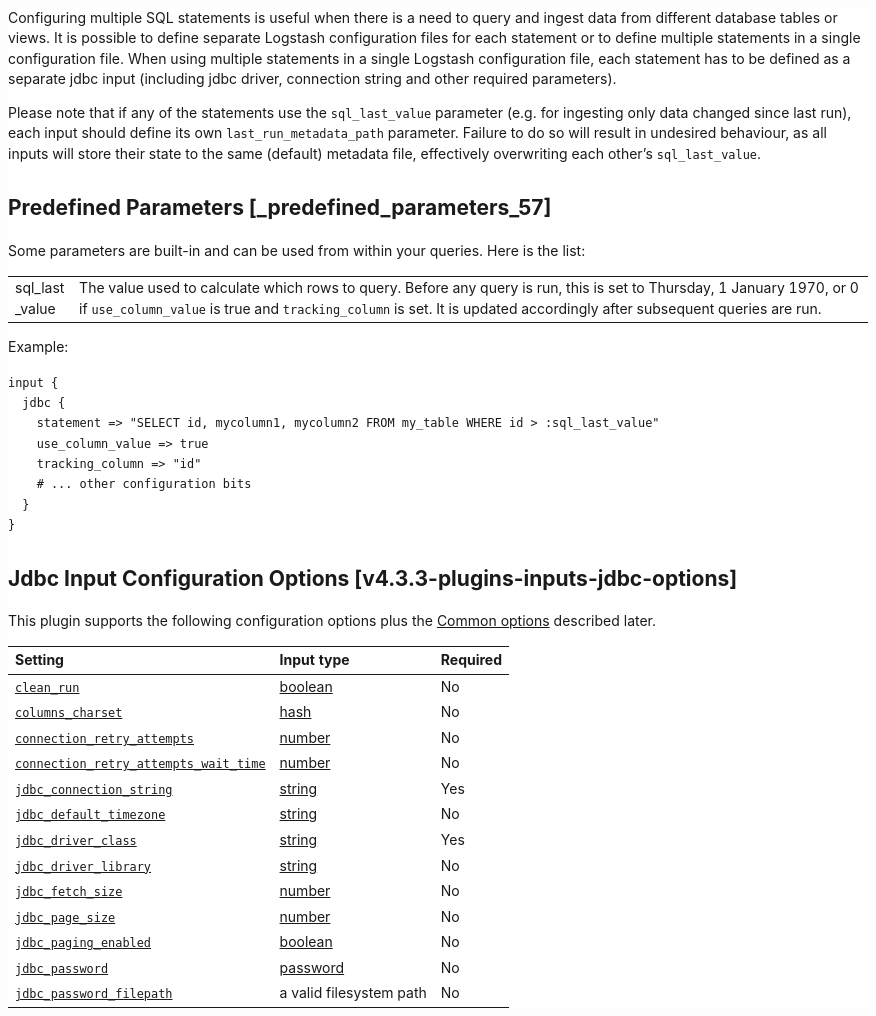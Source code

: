 Configuring multiple SQL statements is useful when there is a need to query and ingest data from different database tables or views. It is possible to define separate Logstash configuration files for each statement or to define multiple statements in a single configuration file. When using multiple statements in a single Logstash configuration file, each statement has to be defined as a separate jdbc input (including jdbc driver, connection string and other required parameters).

Please note that if any of the statements use the `sql_last_value` parameter (e.g. for ingesting only data changed since last run), each input should define its own `last_run_metadata_path` parameter. Failure to do so will result in undesired behaviour, as all inputs will store their state to the same (default) metadata file, effectively overwriting each other’s `sql_last_value`.

## Predefined Parameters [_predefined_parameters_57]

Some parameters are built-in and can be used from within your queries. Here is the list:

| | |
| :- | :- |
| sql\_last\_value | The value used to calculate which rows to query. Before any query is run, this is set to Thursday, 1 January 1970, or 0 if `use_column_value` is true and `tracking_column` is set. It is updated accordingly after subsequent queries are run. |

Example:

```
input {
  jdbc {
    statement => "SELECT id, mycolumn1, mycolumn2 FROM my_table WHERE id > :sql_last_value"
    use_column_value => true
    tracking_column => "id"
    # ... other configuration bits
  }
}
```

## Jdbc Input Configuration Options [v4.3.3-plugins-inputs-jdbc-options]

This plugin supports the following configuration options plus the [Common options](v4-3-3-plugins-inputs-jdbc.md#v4.3.3-plugins-inputs-jdbc-common-options) described later.

| Setting | Input type | Required |
| :- | :- | :- |
| [`clean_run`](v4-3-3-plugins-inputs-jdbc.md#v4.3.3-plugins-inputs-jdbc-clean_run) | [boolean](/lsr/value-types.md#boolean) | No |
| [`columns_charset`](v4-3-3-plugins-inputs-jdbc.md#v4.3.3-plugins-inputs-jdbc-columns_charset) | [hash](/lsr/value-types.md#hash) | No |
| [`connection_retry_attempts`](v4-3-3-plugins-inputs-jdbc.md#v4.3.3-plugins-inputs-jdbc-connection_retry_attempts) | [number](/lsr/value-types.md#number) | No |
| [`connection_retry_attempts_wait_time`](v4-3-3-plugins-inputs-jdbc.md#v4.3.3-plugins-inputs-jdbc-connection_retry_attempts_wait_time) | [number](/lsr/value-types.md#number) | No |
| [`jdbc_connection_string`](v4-3-3-plugins-inputs-jdbc.md#v4.3.3-plugins-inputs-jdbc-jdbc_connection_string) | [string](/lsr/value-types.md#string) | Yes |
| [`jdbc_default_timezone`](v4-3-3-plugins-inputs-jdbc.md#v4.3.3-plugins-inputs-jdbc-jdbc_default_timezone) | [string](/lsr/value-types.md#string) | No |
| [`jdbc_driver_class`](v4-3-3-plugins-inputs-jdbc.md#v4.3.3-plugins-inputs-jdbc-jdbc_driver_class) | [string](/lsr/value-types.md#string) | Yes |
| [`jdbc_driver_library`](v4-3-3-plugins-inputs-jdbc.md#v4.3.3-plugins-inputs-jdbc-jdbc_driver_library) | [string](/lsr/value-types.md#string) | No |
| [`jdbc_fetch_size`](v4-3-3-plugins-inputs-jdbc.md#v4.3.3-plugins-inputs-jdbc-jdbc_fetch_size) | [number](/lsr/value-types.md#number) | No |
| [`jdbc_page_size`](v4-3-3-plugins-inputs-jdbc.md#v4.3.3-plugins-inputs-jdbc-jdbc_page_size) | [number](/lsr/value-types.md#number) | No |
| [`jdbc_paging_enabled`](v4-3-3-plugins-inputs-jdbc.md#v4.3.3-plugins-inputs-jdbc-jdbc_paging_enabled) | [boolean](/lsr/value-types.md#boolean) | No |
| [`jdbc_password`](v4-3-3-plugins-inputs-jdbc.md#v4.3.3-plugins-inputs-jdbc-jdbc_password) | [password](/lsr/value-types.md#password) | No |
| [`jdbc_password_filepath`](v4-3-3-plugins-inputs-jdbc.md#v4.3.3-plugins-inputs-jdbc-jdbc_password_filepath) | a valid filesystem path | No |